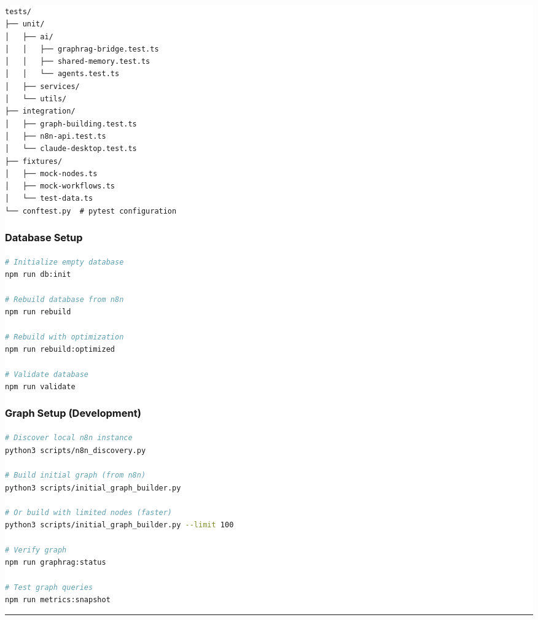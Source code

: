 ```
tests/
├── unit/
│   ├── ai/
│   │   ├── graphrag-bridge.test.ts
│   │   ├── shared-memory.test.ts
│   │   └── agents.test.ts
│   ├── services/
│   └── utils/
├── integration/
│   ├── graph-building.test.ts
│   ├── n8n-api.test.ts
│   └── claude-desktop.test.ts
├── fixtures/
│   ├── mock-nodes.ts
│   ├── mock-workflows.ts
│   └── test-data.ts
└── conftest.py  # pytest configuration
```

### Database Setup

```bash
# Initialize empty database
npm run db:init

# Rebuild database from n8n
npm run rebuild

# Rebuild with optimization
npm run rebuild:optimized

# Validate database
npm run validate
```

### Graph Setup (Development)

```bash
# Discover local n8n instance
python3 scripts/n8n_discovery.py

# Build initial graph (from n8n)
python3 scripts/initial_graph_builder.py

# Or build with limited nodes (faster)
python3 scripts/initial_graph_builder.py --limit 100

# Verify graph
npm run graphrag:status

# Test graph queries
npm run metrics:snapshot
```

---
